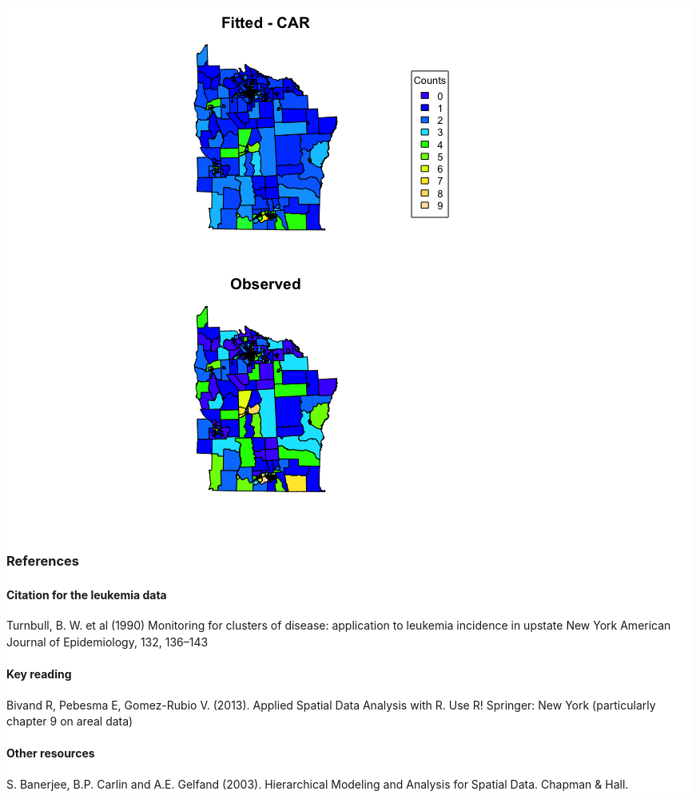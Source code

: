 ![](week7a_spatial_regression_areal_files/figure-gfm/car_validation-2.png)

### References

#### Citation for the leukemia data

Turnbull, B. W. et al (1990) Monitoring for clusters of disease:
application to leukemia incidence in upstate New York American Journal
of Epidemiology, 132, 136–143

#### Key reading

Bivand R, Pebesma E, Gomez-Rubio V. (2013). Applied Spatial Data
Analysis with R. Use R\! Springer: New York (particularly chapter 9 on
areal data)

#### Other resources

S. Banerjee, B.P. Carlin and A.E. Gelfand (2003). Hierarchical Modeling
and Analysis for Spatial Data. Chapman & Hall.
